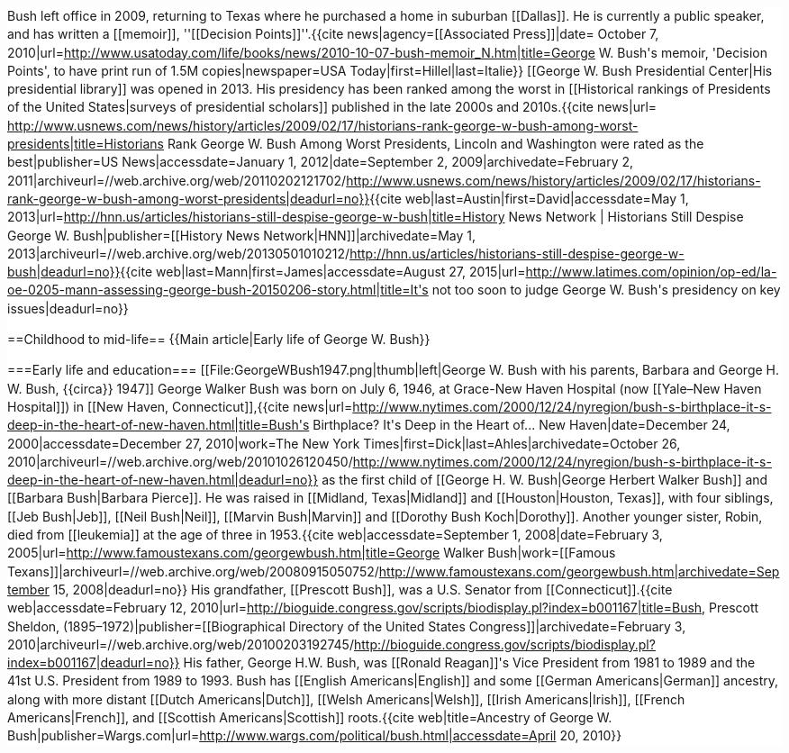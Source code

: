 Bush left office in 2009, returning to Texas where he purchased a home in suburban [[Dallas]]. He is currently a public speaker, and has written a [[memoir]], ''[[Decision Points]]''.<ref>{{cite news|agency=[[Associated Press]]|date= October 7, 2010|url=http://www.usatoday.com/life/books/news/2010-10-07-bush-memoir_N.htm|title=George W. Bush's memoir, 'Decision Points', to have print run of 1.5M copies|newspaper=USA Today|first=Hillel|last=Italie}}</ref> [[George W. Bush Presidential Center|His presidential library]] was opened in 2013. His presidency has been ranked among the worst in [[Historical rankings of Presidents of the United States|surveys of presidential scholars]] published in the late 2000s and 2010s.<ref name="US News">{{cite news|url= http://www.usnews.com/news/history/articles/2009/02/17/historians-rank-george-w-bush-among-worst-presidents|title=Historians Rank George W. Bush Among Worst Presidents, Lincoln and Washington were rated as the best|publisher=US News|accessdate=January 1, 2012|date=September 2, 2009|archivedate=February 2, 2011|archiveurl=//web.archive.org/web/20110202121702/http://www.usnews.com/news/history/articles/2009/02/17/historians-rank-george-w-bush-among-worst-presidents|deadurl=no}}</ref><ref name="Austin">{{cite web|last=Austin|first=David|accessdate=May 1, 2013|url=http://hnn.us/articles/historians-still-despise-george-w-bush|title=History News Network &#124; Historians Still Despise George W. Bush|publisher=[[History News Network|HNN]]|archivedate=May 1, 2013|archiveurl=//web.archive.org/web/20130501010212/http://hnn.us/articles/historians-still-despise-george-w-bush|deadurl=no}}</ref><ref name="Mann">{{cite web|last=Mann|first=James|accessdate=August 27, 2015|url=http://www.latimes.com/opinion/op-ed/la-oe-0205-mann-assessing-george-bush-20150206-story.html|title=It's not too soon to judge George W. Bush's presidency on key issues|deadurl=no}}</ref>

==Childhood to mid-life==
{{Main article|Early life of George W. Bush}}

===Early life and education===
[[File:GeorgeWBush1947.png|thumb|left|George W. Bush with his parents, Barbara and George H. W. Bush, {{circa}} 1947]]
George Walker Bush was born on July 6, 1946, at Grace-New Haven Hospital (now [[Yale–New Haven Hospital]]) in [[New Haven, Connecticut]],<ref>{{cite news|url=http://www.nytimes.com/2000/12/24/nyregion/bush-s-birthplace-it-s-deep-in-the-heart-of-new-haven.html|title=Bush's Birthplace? It's Deep in the Heart of... New Haven|date=December 24, 2000|accessdate=December 27, 2010|work=The New York Times|first=Dick|last=Ahles|archivedate=October 26, 2010|archiveurl=//web.archive.org/web/20101026120450/http://www.nytimes.com/2000/12/24/nyregion/bush-s-birthplace-it-s-deep-in-the-heart-of-new-haven.html|deadurl=no}}</ref> as the first child of [[George H. W. Bush|George Herbert Walker Bush]] and [[Barbara Bush|Barbara Pierce]]. He was raised in [[Midland, Texas|Midland]] and [[Houston|Houston, Texas]], with four siblings, [[Jeb Bush|Jeb]], [[Neil Bush|Neil]], [[Marvin Bush|Marvin]] and [[Dorothy Bush Koch|Dorothy]]. Another younger sister, Robin, died from [[leukemia]] at the age of three in 1953.<ref>{{cite web|accessdate=September 1, 2008|date=February 3, 2005|url=http://www.famoustexans.com/georgewbush.htm|title=George Walker Bush|work=[[Famous Texans]]|archiveurl=//web.archive.org/web/20080915050752/http://www.famoustexans.com/georgewbush.htm|archivedate=September 15, 2008|deadurl=no}}</ref> His grandfather, [[Prescott Bush]], was a U.S. Senator from [[Connecticut]].<ref>{{cite web|accessdate=February 12, 2010|url=http://bioguide.congress.gov/scripts/biodisplay.pl?index=b001167|title=Bush, Prescott Sheldon, (1895–1972)|publisher=[[Biographical Directory of the United States Congress]]|archivedate=February 3, 2010|archiveurl=//web.archive.org/web/20100203192745/http://bioguide.congress.gov/scripts/biodisplay.pl?index=b001167|deadurl=no}}</ref> His father, George H.W. Bush, was [[Ronald Reagan]]'s Vice President from 1981 to 1989 and the 41st U.S. President from 1989 to 1993. Bush has [[English Americans|English]] and some [[German Americans|German]] ancestry, along with more distant [[Dutch Americans|Dutch]], [[Welsh Americans|Welsh]], [[Irish Americans|Irish]], [[French Americans|French]], and [[Scottish Americans|Scottish]] roots.<ref>{{cite web|title=Ancestry of George W. Bush|publisher=Wargs.com|url=http://www.wargs.com/political/bush.html|accessdate=April 20, 2010}}</ref>
